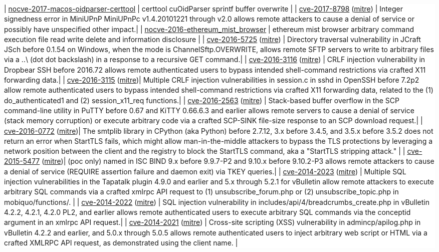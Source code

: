 | [nocve-2017-macos-oidparser-certtool](nocve-2017-macos-oidparser-certtool) | certtool cuOidParser sprintf buffer overwrite |
| [cve-2017-8798](cve-2017-8798) ([mitre](https://cve.mitre.org/cgi-bin/cvename.cgi?name=cve-2017-8798)) |  Integer signedness error in MiniUPnP MiniUPnPc v1.4.20101221 through v2.0 allows remote attackers to cause a denial of service or possibly have unspecified other impact.|
| [nocve-2016-ethereum_mist_browser](nocve-2016-ethereum_mist_browser) | ethereum mist browser arbitrary command execution file read write delete and information disclosure |
| [cve-2016-5725](cve-2016-5725) ([mitre](https://cve.mitre.org/cgi-bin/cvename.cgi?name=cve-2016-5725)) |  Directory traversal vulnerability in JCraft JSch before 0.1.54 on Windows, when the mode is ChannelSftp.OVERWRITE, allows remote SFTP servers to write to arbitrary files via a ..\ (dot dot backslash) in a response to a recursive GET command.|
| [cve-2016-3116](cve-2016-3116) ([mitre](https://cve.mitre.org/cgi-bin/cvename.cgi?name=cve-2016-3116)) |  CRLF injection vulnerability in Dropbear SSH before 2016.72 allows remote authenticated users to bypass intended shell-command restrictions via crafted X11 forwarding data.|
| [cve-2016-3115](cve-2016-3115) ([mitre](https://cve.mitre.org/cgi-bin/cvename.cgi?name=cve-2016-3115))|  Multiple CRLF injection vulnerabilities in session.c in sshd in OpenSSH before 7.2p2 allow remote authenticated users to bypass intended shell-command restrictions via crafted X11 forwarding data, related to the (1) do_authenticated1 and (2) session_x11_req functions.|
| [cve-2016-2563](cve-2016-2563) ([mitre](https://cve.mitre.org/cgi-bin/cvename.cgi?name=cve-2016-2563)) |  Stack-based buffer overflow in the SCP command-line utility in PuTTY before 0.67 and KiTTY 0.66.6.3 and earlier allows remote servers to cause a denial of service (stack memory corruption) or execute arbitrary code via a crafted SCP-SINK file-size response to an SCP download request.|
| [cve-2016-0772](cve-2016-0772) ([mitre](https://cve.mitre.org/cgi-bin/cvename.cgi?name=cve-2016-0772))|  The smtplib library in CPython (aka Python) before 2.7.12, 3.x before 3.4.5, and 3.5.x before 3.5.2 does not return an error when StartTLS fails, which might allow man-in-the-middle attackers to bypass the TLS protections by leveraging a network position between the client and the registry to block the StartTLS command, aka a "StartTLS stripping attack." |
| [cve-2015-5477](cve-2015-5477) ([mitre](https://cve.mitre.org/cgi-bin/cvename.cgi?name=cve-2015-5477))|  (poc only) named in ISC BIND 9.x before 9.9.7-P2 and 9.10.x before 9.10.2-P3 allows remote attackers to cause a denial of service (REQUIRE assertion failure and daemon exit) via TKEY queries.|
| [cve-2014-2023](cve-2014-2023) ([mitre](https://cve.mitre.org/cgi-bin/cvename.cgi?name=CVE-2014-2023)) | Multiple SQL injection vulnerabilities in the Tapatalk plugin 4.9.0 and earlier and 5.x through 5.2.1 for vBulletin allow remote attackers to execute arbitrary SQL commands via a crafted xmlrpc API request to (1) unsubscribe_forum.php or (2) unsubscribe_topic.php in mobiquo/functions/. |
| [cve-2014-2022](cve-2014-2022) ([mitre](https://cve.mitre.org/cgi-bin/cvename.cgi?name=CVE-2014-2022)) | SQL injection vulnerability in includes/api/4/breadcrumbs_create.php in vBulletin 4.2.2, 4.2.1, 4.2.0 PL2, and earlier allows remote authenticated users to execute arbitrary SQL commands via the conceptid argument in an xmlrpc API request.|
| [cve-2014-2021](cve-2014-2021) ([mitre](https://cve.mitre.org/cgi-bin/cvename.cgi?name=CVE-2014-2021)) |  Cross-site scripting (XSS) vulnerability in admincp/apilog.php in vBulletin 4.2.2 and earlier, and 5.0.x through 5.0.5 allows remote authenticated users to inject arbitrary web script or HTML via a crafted XMLRPC API request, as demonstrated using the client name. |
